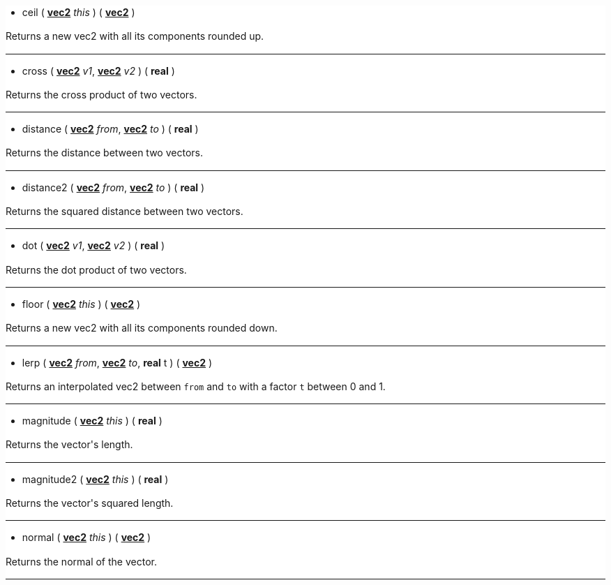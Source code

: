 <a id="ceil"></a>
- ceil ( [**vec2**](#vec2) *this* ) ( [**vec2**](#vec2) )

Returns a new vec2 with all its components rounded up.
___

<a id="cross"></a>
- cross ( [**vec2**](#vec2) *v1*, [**vec2**](#vec2) *v2* ) ( **real** )

Returns the cross product of two vectors.
___

<a id="distance"></a>
- distance ( [**vec2**](#vec2) *from*, [**vec2**](#vec2) *to* ) ( **real** )

Returns the distance between two vectors.
___

<a id="distance2"></a>
- distance2 ( [**vec2**](#vec2) *from*, [**vec2**](#vec2) *to* ) ( **real** )

Returns the squared distance between two vectors.
___

<a id="dot"></a>
- dot ( [**vec2**](#vec2) *v1*, [**vec2**](#vec2) *v2* ) ( **real** )

Returns the dot product of two vectors.
___

<a id="floor"></a>
- floor ( [**vec2**](#vec2) *this* ) ( [**vec2**](#vec2) )

Returns a new vec2 with all its components rounded down.
___

<a id="lerp"></a>
- lerp ( [**vec2**](#vec2) *from*, [**vec2**](#vec2) *to*, **real** t ) ( [**vec2**](#vec2) )

Returns an interpolated vec2 between `from` and `to` with a factor `t` between 0 and 1.
___

<a id="magnitude"></a>
- magnitude ( [**vec2**](#vec2) *this* ) ( **real** )

Returns the vector's length.
___

<a id="magnitude2"></a>
- magnitude2 ( [**vec2**](#vec2) *this* ) ( **real** )

Returns the vector's squared length.
___

<a id="normal"></a>
- normal ( [**vec2**](#vec2) *this* ) ( [**vec2**](#vec2) )

Returns the normal of the vector.
___
